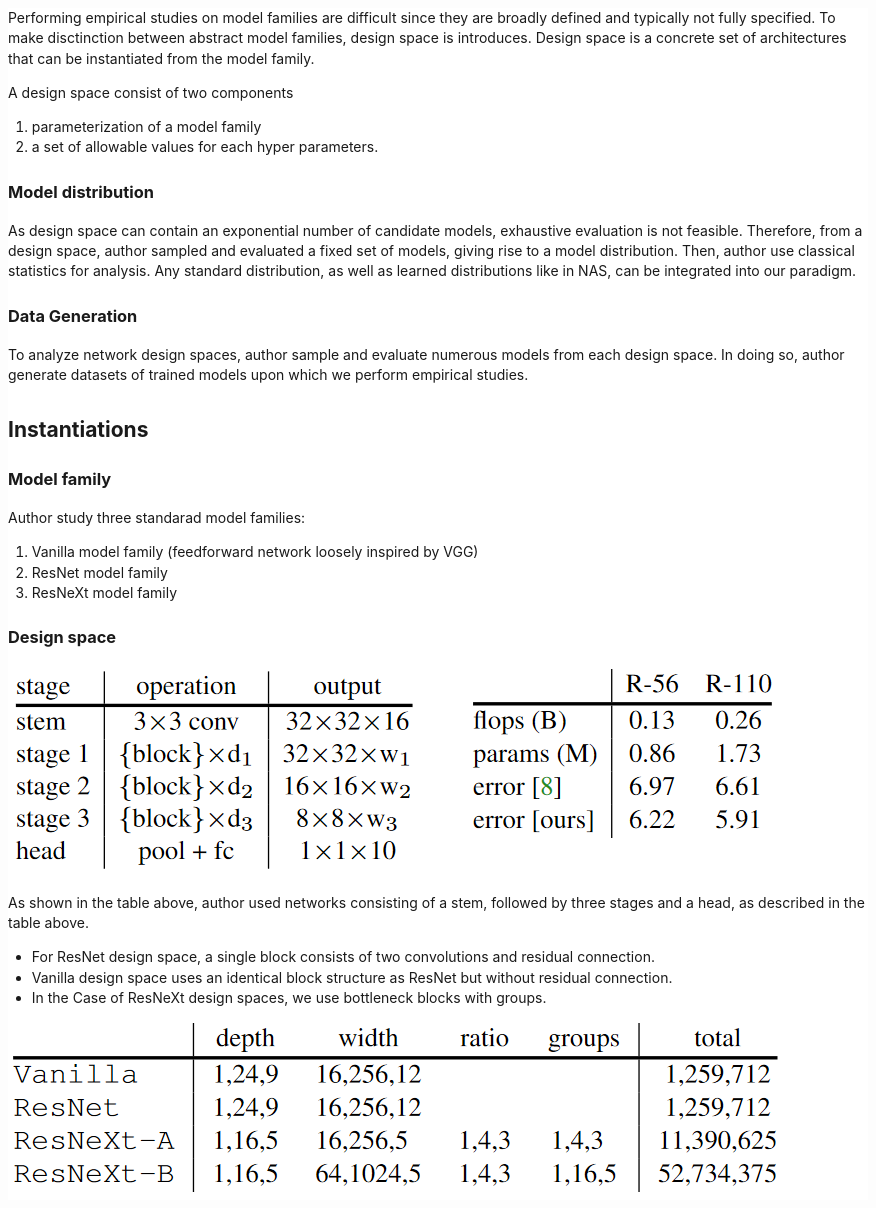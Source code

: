 Performing empirical studies on model families are difficult since they are broadly defined and typically not fully specified. To make disctinction between abstract model families, design space is introduces. Design space is a concrete set of architectures that can be instantiated from the model family.

A design space consist of two components
1. parameterization of a model family
2. a set of allowable values for each hyper parameters.

### Model distribution

As design space can contain an exponential number of candidate models, exhaustive evaluation is not feasible. Therefore, from a design space, author sampled and evaluated a fixed set of models, giving rise to a model distribution. Then, author use classical statistics for analysis. Any standard distribution, as well as learned distributions like in NAS, can be integrated into our paradigm.

### Data Generation

To analyze network design spaces, author sample and evaluate numerous models from each design space. In doing so, author generate datasets of trained models upon which we perform empirical studies.

## Instantiations

### Model family

Author study three standarad model families:
1. Vanilla model family (feedforward network loosely inspired by VGG)
2. ResNet model family
3. ResNeXt model family

### Design space

![Design Space Parameterization](/assets/images/ToNN/ndsvr/DesignSpaceParameterization.png)

As shown in the table above, author used networks consisting of a stem, followed by three stages and a head, as described in the table above.

* For ResNet design space, a single block consists of two convolutions and residual connection.
* Vanilla design space uses an identical block structure as ResNet but without residual connection.
* In the Case of ResNeXt design spaces, we use bottleneck blocks with groups.

![Design Spaces](/assets/images/ToNN/ndsvr/DesignSpace.png)
